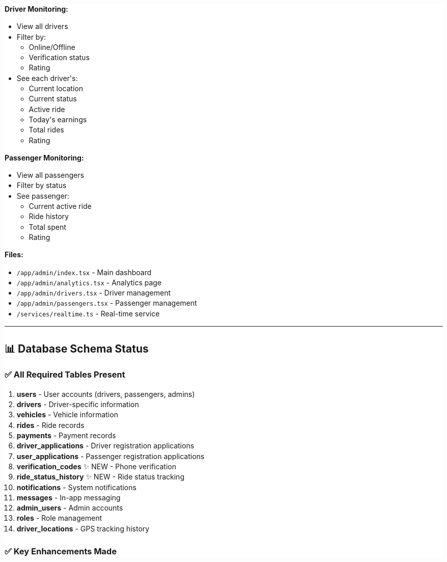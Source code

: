**Driver Monitoring:**
- View all drivers
- Filter by:
  - Online/Offline
  - Verification status
  - Rating
- See each driver's:
  - Current location
  - Current status
  - Active ride
  - Today's earnings
  - Total rides
  - Rating

**Passenger Monitoring:**
- View all passengers
- Filter by status
- See passenger:
  - Current active ride
  - Ride history
  - Total spent
  - Rating

**Files:**
- `/app/admin/index.tsx` - Main dashboard
- `/app/admin/analytics.tsx` - Analytics page
- `/app/admin/drivers.tsx` - Driver management
- `/app/admin/passengers.tsx` - Passenger management
- `/services/realtime.ts` - Real-time service

---

## 📊 Database Schema Status

### ✅ All Required Tables Present

1. **users** - User accounts (drivers, passengers, admins)
2. **drivers** - Driver-specific information
3. **vehicles** - Vehicle information
4. **rides** - Ride records
5. **payments** - Payment records
6. **driver_applications** - Driver registration applications
7. **user_applications** - Passenger registration applications
8. **verification_codes** ✨ NEW - Phone verification
9. **ride_status_history** ✨ NEW - Ride status tracking
10. **notifications** - System notifications
11. **messages** - In-app messaging
12. **admin_users** - Admin accounts
13. **roles** - Role management
14. **driver_locations** - GPS tracking history

### ✅ Key Enhancements Made
